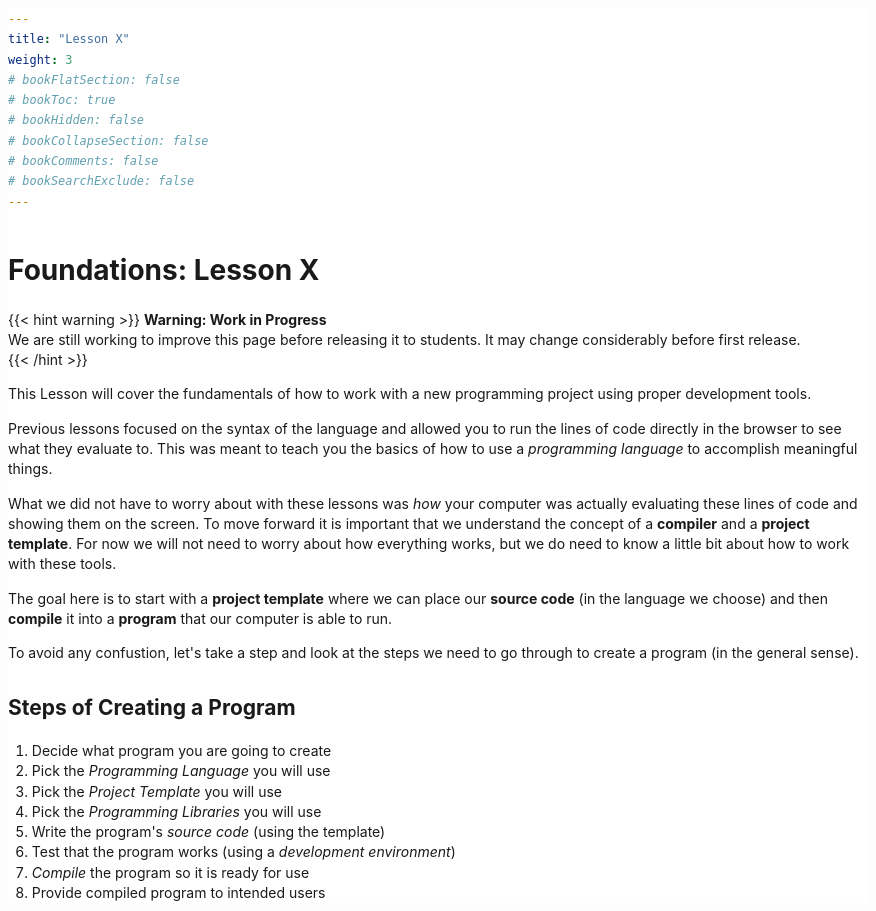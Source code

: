 ```yaml
---
title: "Lesson X"
weight: 3
# bookFlatSection: false
# bookToc: true
# bookHidden: false
# bookCollapseSection: false
# bookComments: false
# bookSearchExclude: false
---
```


# Foundations: Lesson X

{{< hint warning >}}
**Warning: Work in Progress**  
We are still working to improve this page before releasing it to
students. It may change considerably before first release.  
{{< /hint >}}

This Lesson will cover the fundamentals of how to work with a new programming
project using proper development tools.

Previous lessons focused on the syntax of the language and allowed you to run
the lines of code directly in the browser to see what they evaluate to. This was
meant to teach you the basics of how to use a _programming language_ to
accomplish meaningful things.

What we did not have to worry about with these lessons was _how_ your computer
was actually evaluating these lines of code and showing them on the screen. To
move forward it is important that we understand the concept of a **compiler**
and a **project template**. For now we will not need to worry about how
everything works, but we do need to know a little bit about how to work with
these tools. 

The goal here is to start with a **project template** where we can place our
**source code** (in the language we choose) and then **compile** it into a
**program** that our computer is able to run.

To avoid any confustion, let's take a step and look at the steps we need to go
through to create a program (in the general sense).

## Steps of Creating a Program
1. Decide what program you are going to create
2. Pick the _Programming Language_ you will use
3. Pick the _Project Template_ you will use
4. Pick the _Programming Libraries_ you will use
5. Write the program's _source code_ (using the template)
6. Test that the program works (using a _development environment_)
7. _Compile_ the program so it is ready for use
8. Provide compiled program to intended users
